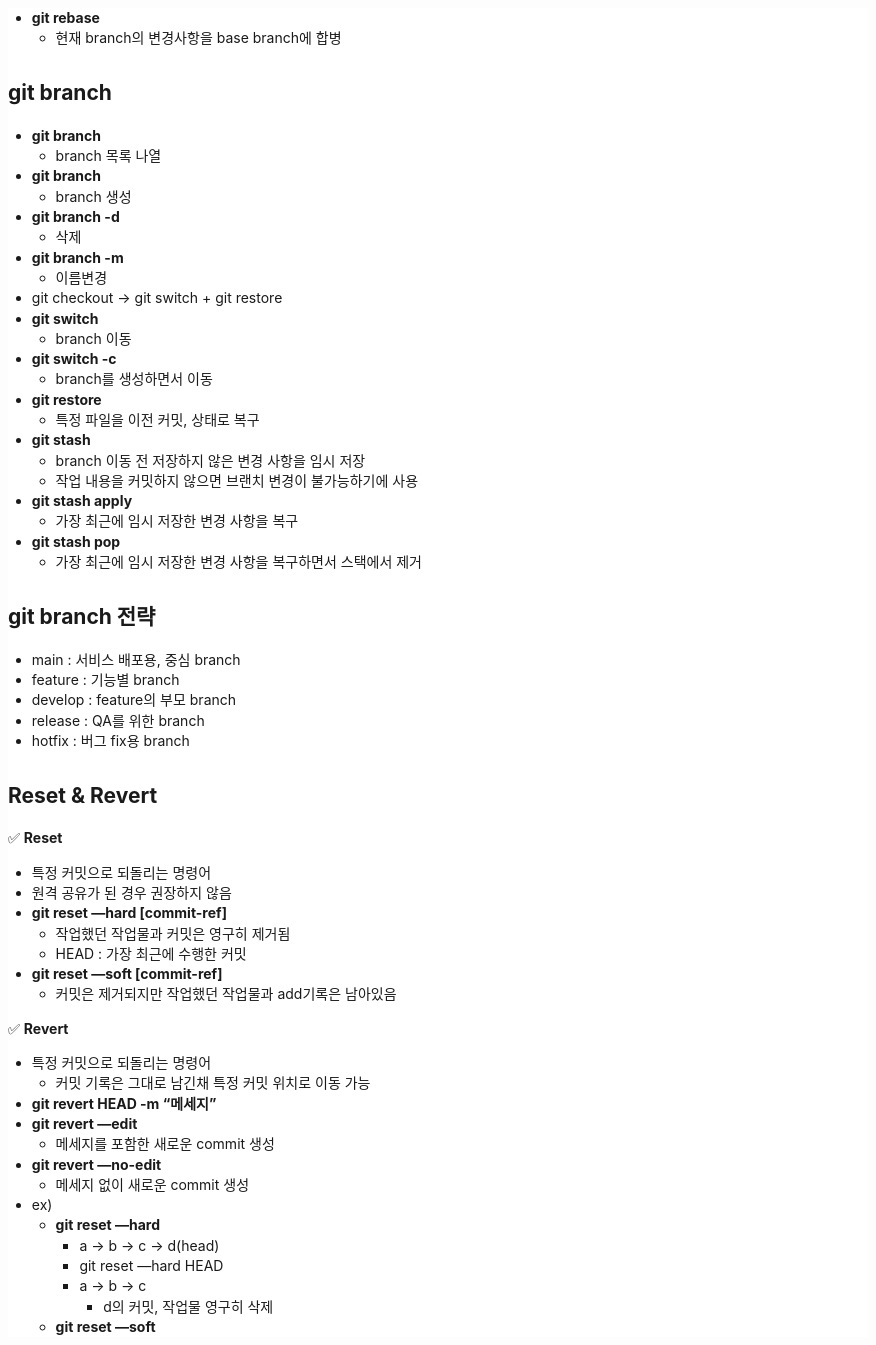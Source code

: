 - **git rebase <base branch>**
  - 현재 branch의 변경사항을 base branch에 합병

## **git branch**

- **git branch**
  - branch 목록 나열
- **git branch <branch name>**
  - branch 생성
- **git branch -d <branch name>**
  - 삭제
- **git branch -m <new branch name>**
  - 이름변경
- git checkout → git switch + git restore
- **git switch <branch name>**
  - branch 이동
- **git switch -c <new branch name>**
  - branch를 생성하면서 이동
- **git restore**
  - 특정 파일을 이전 커밋, 상태로 복구
- **git stash**
  - branch 이동 전 저장하지 않은 변경 사항을 임시 저장
  - 작업 내용을 커밋하지 않으면 브랜치 변경이 불가능하기에 사용
- **git stash apply**
  - 가장 최근에 임시 저장한 변경 사항을 복구
- **git stash pop**
  - 가장 최근에 임시 저장한 변경 사항을 복구하면서 스택에서 제거

## git branch 전략

- main : 서비스 배포용, 중심 branch
- feature : 기능별 branch
- develop : feature의 부모 branch
- release : QA를 위한 branch
- hotfix : 버그 fix용 branch

## Reset & Revert

✅ **Reset**

- 특정 커밋으로 되돌리는 명령어
- 원격 공유가 된 경우 권장하지 않음
- **git reset —hard [commit-ref]**
  - 작업했던 작업물과 커밋은 영구히 제거됨
  - HEAD : 가장 최근에 수행한 커밋
- **git reset —soft [commit-ref]**
  - 커밋은 제거되지만 작업했던 작업물과 add기록은 남아있음

✅ **Revert**

- 특정 커밋으로 되돌리는 명령어
  - 커밋 기록은 그대로 남긴채 특정 커밋 위치로 이동 가능
- **git revert HEAD -m “메세지”**
- **git revert <commit id> —edit**
  - 메세지를 포함한 새로운 commit 생성
- **git revert <commit id> —no-edit**
  - 메세지 없이 새로운 commit 생성
- ex)
  - **git reset —hard**
    - a → b → c → d(head)
    - git reset —hard HEAD
    - a → b → c
      - d의 커밋, 작업물 영구히 삭제
  - **git reset —soft**